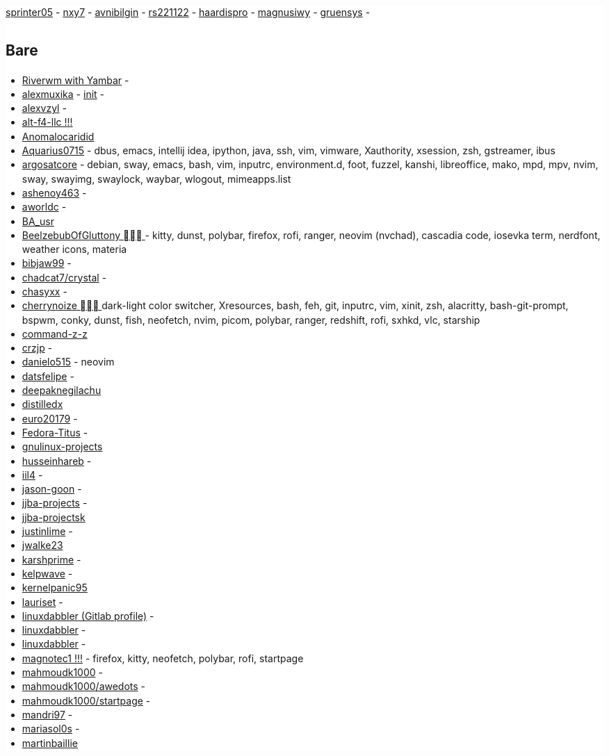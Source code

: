 [sprinter05](https://github.com/Sprinter05/my-dots) - 
[nxy7](https://github.com/nxy7/dotfiles) - 
[avnibilgin](https://github.com/avnibilgin/dotfiles) - 
[rs221122](https://codeberg.org/rs221122/dotfiles) - 
[haardispro](https://github.com/Haardispro/Arch_Rice) - 
[magnusiwy](https://github.com/MagnuSiwy/dotfilesQtile) - 
[gruensys](https://github.com/gruensys/dotfiles) - 

## Bare
- [Riverwm with Yambar](https://www.reddit.com/r/UsabilityPorn/s/oE9xxCZZJq ) - 
- [alexmuxika](https://github.com/AlexMuxika/configs) -  [init](https://raw.githubusercontent.com/AlexMuxika/configs/main/init) - 
- [alexvzyl](https://github.com/AlexvZyl/.dotfiles) - 
- [alt-f4-llc !!!](https://github.com/ALT-F4-LLC/dotfiles-nixos)
- [Anomalocaridid](https://github.com/Anomalocaridid/dotfiles)
- [Aquarius0715](https://github.com/Aquarius0715/HomeDirectory) - dbus, emacs, intellij idea, ipython, java, ssh, vim, vimware, Xauthority, xsession, zsh, gstreamer, ibus
- [argosatcore](https://codeberg.org/argosatcore/Deb_Dots) - debian, sway, emacs, bash, vim, inputrc, environment.d, foot, fuzzel, kanshi, libreoffice, mako, mpd, mpv, nvim, sway, swayimg, swaylock, waybar, wlogout, mimeapps.list
- [ashenoy463](https://github.com/ashenoy463/dotfiles) - 
- [aworldc](https://www.github.com/Aworldc/dots) - 
- [BA_usr](https://gitlab.com/BA_usr/dotfiles-for-hyperland/)
- [BeelzebubOfGluttony  ](https://github.com/BeelzebubOfGluttony/dotfiles) - kitty, dunst, polybar, firefox, rofi, ranger, neovim (nvchad), cascadia code, iosevka term, nerdfont, weather icons, materia
- [bibjaw99](https://github.com/bibjaw99/workstation) - 
- [chadcat7/crystal](https://github.com/chadcat7/crystal) - 
- [chasyxx](https://github.com/Chasyxx/bspwm-purple) - 
- [cherrynoize  ](https://github.com/cherrynoize/dash-dotfiles) dark-light color switcher, Xresources, bash, feh, git, inputrc, vim, xinit, zsh, alacritty, bash-git-prompt, bspwm, conky, dunst, fish, neofetch, nvim, picom, polybar, ranger, redshift, rofi, sxhkd, vlc, starship
- [command-z-z](https://github.com/command-z-z/Arch-dotfiles)
- [crzjp](https://codeberg.org/crzjp/dotfiles) - 
- [danielo515](https://github.com/danielo515?tab=repositories) - neovim
- [datsfelipe](https://github.com/datsfilipe/dotfiles) - 
- [deepaknegilachu](https://codeberg.org/deepaknegilachu/.dotfiles)
- [distilledx](https://github.com/distilledx/dotfiles)
- [euro20179](https://github.com/Euro20179/.files) - 
- [Fedora-Titus](https://github.com/ChrisTitusTech/Fedora-Titus) - 
- [gnulinux-projects](https://gitlab.com/gnulinux-projects/My_Linux_Files)
- [husseinhareb](https://github.com/husseinhareb/my-dotfiles) - 
- [iil4](https://github.com/ii14/dotfiles) - 
- [jason-goon](https://github.com/Jason-Goon/dwm_dotfiles) - 
- [jjba-projects](https://gitlab.com/jjba-projects/dotfiles) - 
- [jjba-projectsk](https://gitlab.com/jjba-projects/dotfiles)
- [justinlime](https://github.com/justinlime/dotfiles) - 
- [jwalke23](https://github.com/jwalke23/mydotfiles)
- [karshprime](https://github.com/karshPrime/dotfiles) - 
- [kelpwave](https://github.com/kelpwave/river-dots) - 
- [kernelpanic95](https://github.com/kernelpanic95/dotfiles)
- [lauriset](https://github.com/lauriset) - 
- [linuxdabbler (Gitlab profile)](https://github.com/linuxdabbler)  - 
- [linuxdabbler](https://github.com/linuxdabbler/personal-dot-files/tree/master/config) - 
- [linuxdabbler](https://gitlab.com/linuxdabbler/dotfiles) - 
- [magnotec1 !!!](https://github.com/Magnotec1/photosynthesis-dots) - firefox, kitty, neofetch, polybar, rofi, startpage
- [mahmoudk1000](https://github.com/mahmoudk1000/dotfiles) - 
- [mahmoudk1000/awedots](https://github.com/mahmoudk1000/awedots) - 
- [mahmoudk1000/startpage](https://github.com/mahmoudk1000/startpage) - 
- [mandri97](https://github.com/Mandri97/dotfiles) - 
- [mariasol0s](https://github.com/MariaSolOs/dotfiles) - 
- [martinbaillie](https://github.com/martinbaillie/dotfiles)